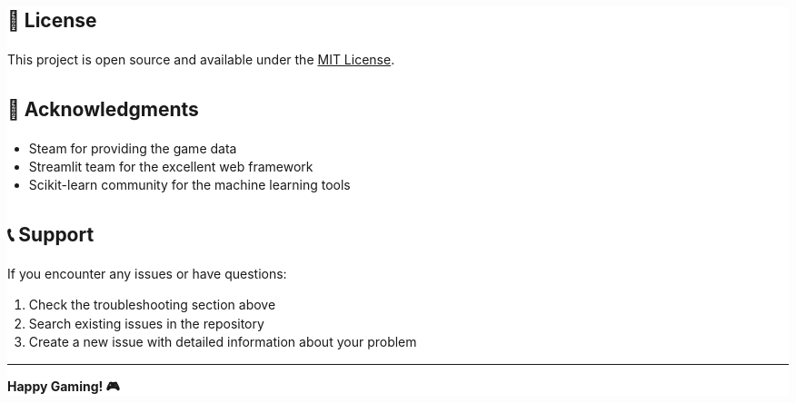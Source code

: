 ## 📝 License

This project is open source and available under the [MIT License](LICENSE).

## 🙏 Acknowledgments

- Steam for providing the game data
- Streamlit team for the excellent web framework
- Scikit-learn community for the machine learning tools

## 📞 Support

If you encounter any issues or have questions:

1. Check the troubleshooting section above
2. Search existing issues in the repository
3. Create a new issue with detailed information about your problem

---

**Happy Gaming! 🎮** 